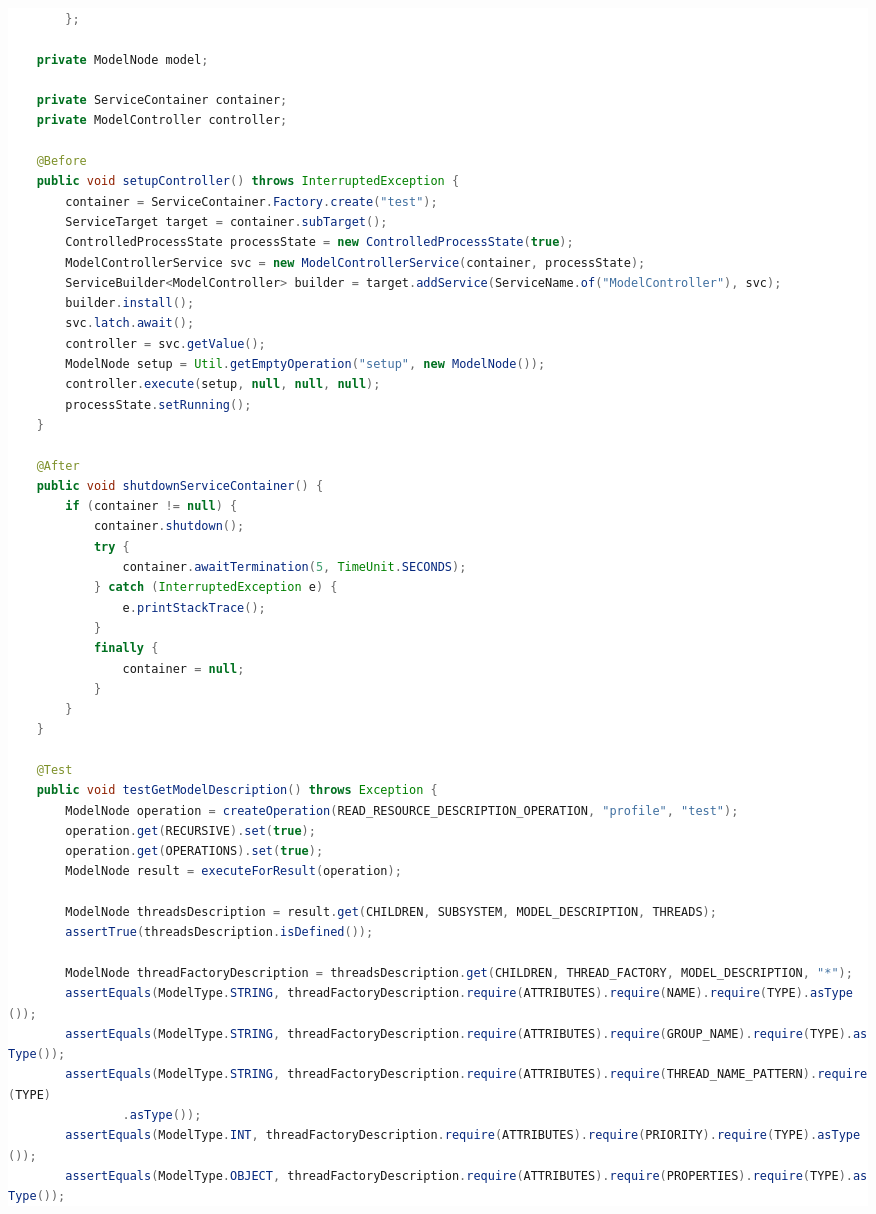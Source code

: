```java
        };

    private ModelNode model;

    private ServiceContainer container;
    private ModelController controller;

    @Before
    public void setupController() throws InterruptedException {
        container = ServiceContainer.Factory.create("test");
        ServiceTarget target = container.subTarget();
        ControlledProcessState processState = new ControlledProcessState(true);
        ModelControllerService svc = new ModelControllerService(container, processState);
        ServiceBuilder<ModelController> builder = target.addService(ServiceName.of("ModelController"), svc);
        builder.install();
        svc.latch.await();
        controller = svc.getValue();
        ModelNode setup = Util.getEmptyOperation("setup", new ModelNode());
        controller.execute(setup, null, null, null);
        processState.setRunning();
    }

    @After
    public void shutdownServiceContainer() {
        if (container != null) {
            container.shutdown();
            try {
                container.awaitTermination(5, TimeUnit.SECONDS);
            } catch (InterruptedException e) {
                e.printStackTrace();
            }
            finally {
                container = null;
            }
        }
    }

    @Test
    public void testGetModelDescription() throws Exception {
        ModelNode operation = createOperation(READ_RESOURCE_DESCRIPTION_OPERATION, "profile", "test");
        operation.get(RECURSIVE).set(true);
        operation.get(OPERATIONS).set(true);
        ModelNode result = executeForResult(operation);

        ModelNode threadsDescription = result.get(CHILDREN, SUBSYSTEM, MODEL_DESCRIPTION, THREADS);
        assertTrue(threadsDescription.isDefined());

        ModelNode threadFactoryDescription = threadsDescription.get(CHILDREN, THREAD_FACTORY, MODEL_DESCRIPTION, "*");
        assertEquals(ModelType.STRING, threadFactoryDescription.require(ATTRIBUTES).require(NAME).require(TYPE).asType());
        assertEquals(ModelType.STRING, threadFactoryDescription.require(ATTRIBUTES).require(GROUP_NAME).require(TYPE).asType());
        assertEquals(ModelType.STRING, threadFactoryDescription.require(ATTRIBUTES).require(THREAD_NAME_PATTERN).require(TYPE)
                .asType());
        assertEquals(ModelType.INT, threadFactoryDescription.require(ATTRIBUTES).require(PRIORITY).require(TYPE).asType());
        assertEquals(ModelType.OBJECT, threadFactoryDescription.require(ATTRIBUTES).require(PROPERTIES).require(TYPE).asType());

```